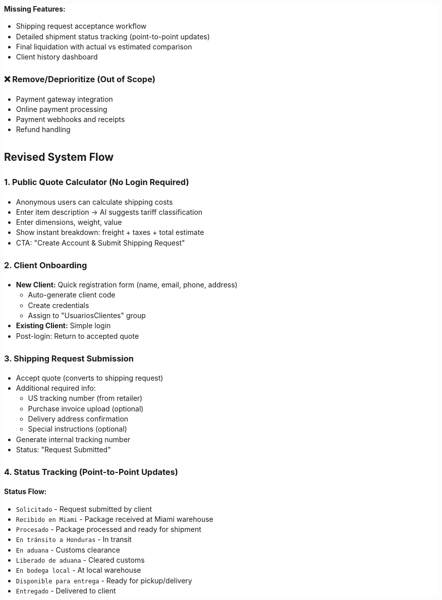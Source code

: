 **Missing Features:**

- Shipping request acceptance workflow
- Detailed shipment status tracking (point-to-point updates)
- Final liquidation with actual vs estimated comparison
- Client history dashboard

### ❌ Remove/Deprioritize (Out of Scope)

- Payment gateway integration
- Online payment processing
- Payment webhooks and receipts
- Refund handling

## Revised System Flow

### 1. **Public Quote Calculator** (No Login Required)

- Anonymous users can calculate shipping costs
- Enter item description → AI suggests tariff classification
- Enter dimensions, weight, value
- Show instant breakdown: freight + taxes + total estimate
- CTA: "Create Account & Submit Shipping Request"

### 2. **Client Onboarding**

- **New Client:** Quick registration form (name, email, phone, address)
  - Auto-generate client code
  - Create credentials
  - Assign to "UsuariosClientes" group
- **Existing Client:** Simple login
- Post-login: Return to accepted quote

### 3. **Shipping Request Submission**

- Accept quote (converts to shipping request)
- Additional required info:
  - US tracking number (from retailer)
  - Purchase invoice upload (optional)
  - Delivery address confirmation
  - Special instructions (optional)
- Generate internal tracking number
- Status: "Request Submitted"

### 4. **Status Tracking** (Point-to-Point Updates)

**Status Flow:**

- `Solicitado` - Request submitted by client
- `Recibido en Miami` - Package received at Miami warehouse
- `Procesado` - Package processed and ready for shipment
- `En tránsito a Honduras` - In transit
- `En aduana` - Customs clearance
- `Liberado de aduana` - Cleared customs
- `En bodega local` - At local warehouse
- `Disponible para entrega` - Ready for pickup/delivery
- `Entregado` - Delivered to client
